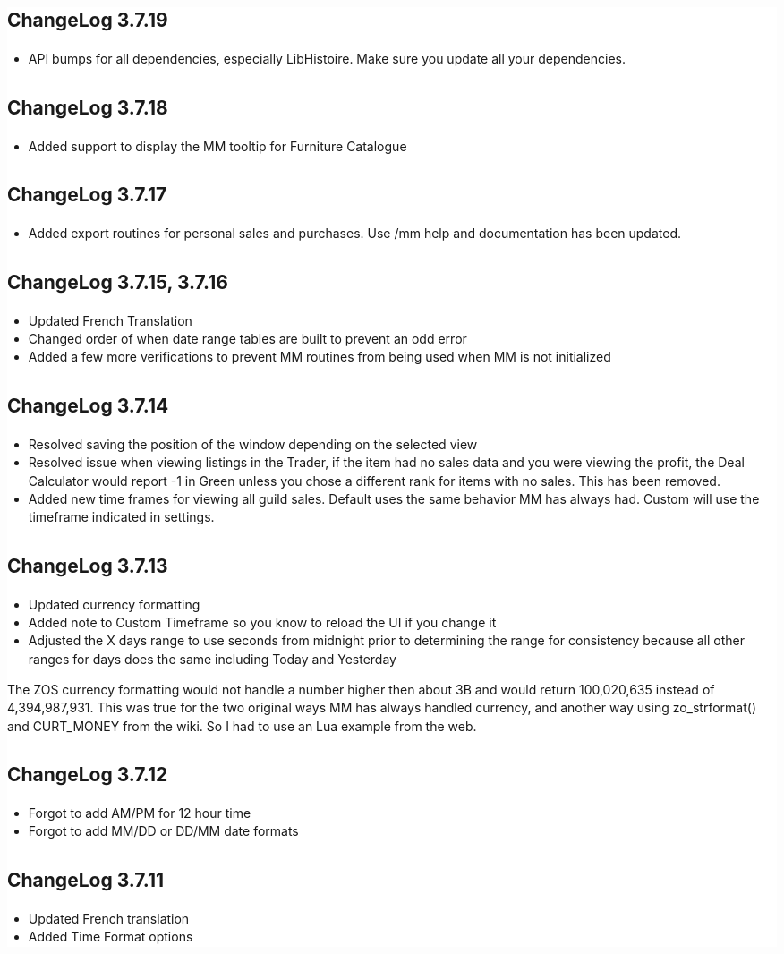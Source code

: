 ## ChangeLog 3.7.19

- API bumps for all dependencies, especially LibHistoire. Make sure you update all your dependencies.

## ChangeLog 3.7.18

- Added support to display the MM tooltip for Furniture Catalogue

## ChangeLog 3.7.17

- Added export routines for personal sales and purchases. Use /mm help and documentation has been updated.

## ChangeLog 3.7.15, 3.7.16

- Updated French Translation
- Changed order of when date range tables are built to prevent an odd error
- Added a few more verifications to prevent MM routines from being used when MM is not initialized

## ChangeLog 3.7.14

- Resolved saving the position of the window depending on the selected view
- Resolved issue when viewing listings in the Trader, if the item had no sales data and you were viewing the profit, the Deal Calculator would report -1 in Green unless you chose a different rank for items with no sales. This has been removed.
- Added new time frames for viewing all guild sales. Default uses the same behavior MM has always had. Custom will use the timeframe indicated in settings.

## ChangeLog 3.7.13

- Updated currency formatting
- Added note to Custom Timeframe so you know to reload the UI if you change it
- Adjusted the X days range to use seconds from midnight prior to determining the range for consistency because all other ranges for days does the same including Today and Yesterday

The ZOS currency formatting would not handle a number higher then about 3B and would return 100,020,635 instead of 4,394,987,931. This was true for the two original ways MM has always handled currency, and another way using zo_strformat() and CURT_MONEY from the wiki. So I had to use an Lua example from the web.

## ChangeLog 3.7.12

- Forgot to add AM/PM for 12 hour time
- Forgot to add MM/DD or DD/MM date formats

## ChangeLog 3.7.11

- Updated French translation
- Added Time Format options
